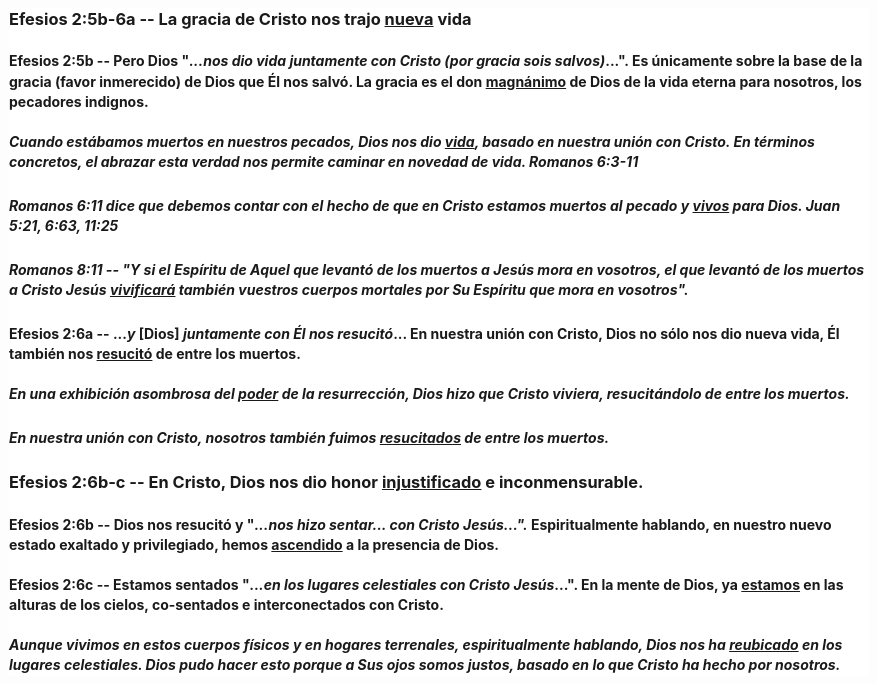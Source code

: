 ### Efesios 2:5b-6a -- La gracia de Cristo nos trajo __<u>nueva</u>__ vida

#### Efesios 2:5b -- Pero Dios "*...nos dio vida juntamente con Cristo (por gracia sois salvos)*...". Es únicamente sobre la base de la gracia (favor inmerecido) de Dios que Él nos salvó. La gracia es el don __<u>magnánimo</u>__ de Dios de la vida eterna para nosotros, los pecadores indignos. 

##### Cuando estábamos muertos en nuestros pecados, Dios nos dio __<u>vida</u>__, basado en nuestra unión con Cristo. En términos concretos, el abrazar esta verdad nos permite caminar en novedad de vida. Romanos 6:3-11

##### Romanos 6:11 dice que debemos contar con el hecho de que en Cristo estamos muertos al pecado y __<u>vivos</u>__ para Dios. Juan 5:21, 6:63, 11:25

##### Romanos 8:11 -- "*Y si el Espíritu de Aquel que levantó de los muertos a Jesús mora en vosotros, el que levantó de los muertos a Cristo Jesús __<u>vivificará</u>__ también vuestros cuerpos mortales por Su Espíritu que mora en vosotros"*.

#### Efesios 2:6a -- ...*y* \[Dios\] *juntamente con Él nos resucitó*... En nuestra unión con Cristo, Dios no sólo nos dio nueva vida, Él también nos __<u>resucitó</u>__ de entre los muertos. 

##### En una exhibición asombrosa del __<u>poder</u>__ de la resurrección, Dios hizo que Cristo viviera, resucitándolo de entre los muertos.

##### En nuestra unión con Cristo, nosotros también fuimos __<u>resucitados</u>__ de entre los muertos. 

### Efesios 2:6b-c -- En Cristo, Dios nos dio honor __<u>injustificado</u>__ e inconmensurable.

#### Efesios 2:6b -- Dios nos resucitó y "*...nos hizo sentar... con Cristo Jesús...".* Espiritualmente hablando, en nuestro nuevo estado exaltado y privilegiado, hemos __<u>ascendido</u>__ a la presencia de Dios.

#### Efesios 2:6c -- Estamos sentados "*...en los lugares celestiales con Cristo Jesús*...". En la mente de Dios, ya __<u>estamos</u>__ en las alturas de los cielos, co-sentados e interconectados con Cristo. 

##### Aunque vivimos en estos cuerpos físicos y en hogares terrenales, espiritualmente hablando, Dios nos ha __<u>reubicado</u>__ en los lugares celestiales. Dios pudo hacer esto porque a Sus ojos somos justos, basado en lo que Cristo ha hecho por nosotros.

